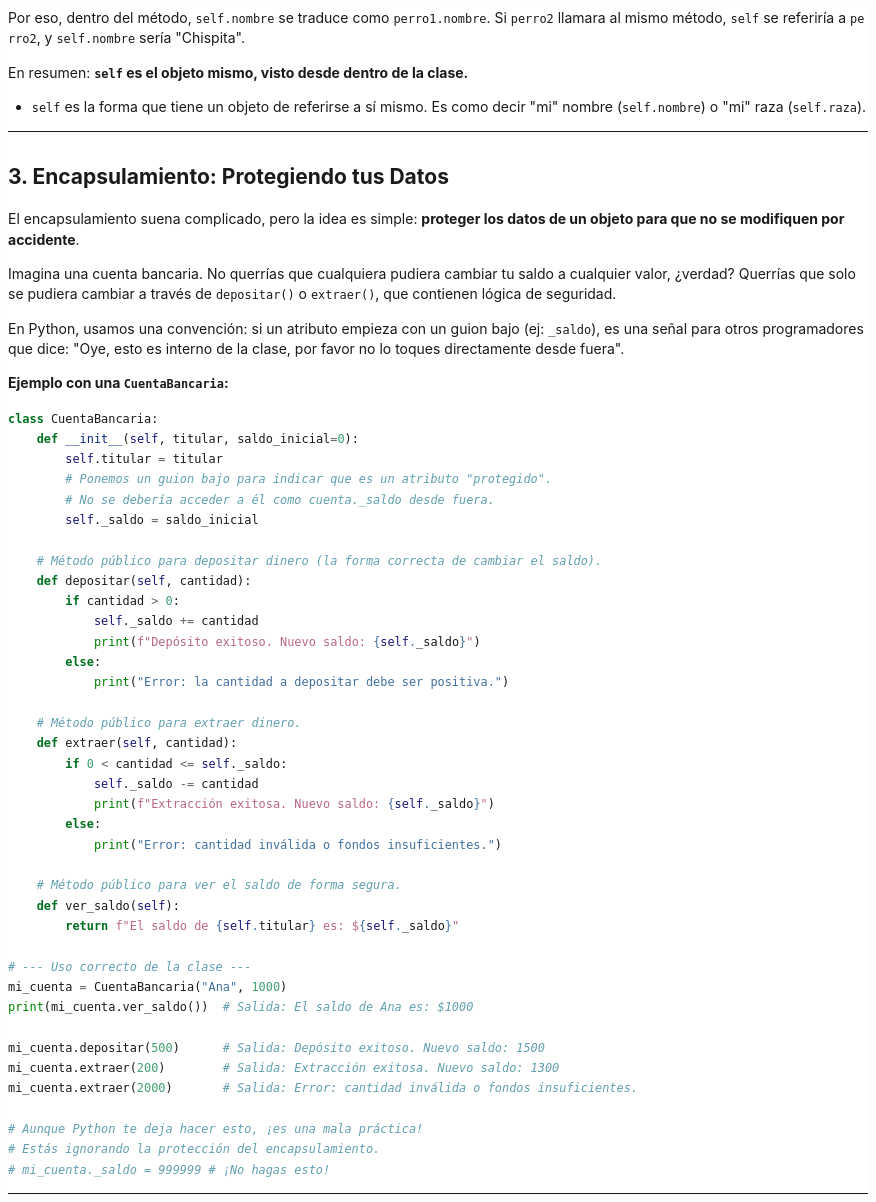 Por eso, dentro del método, `self.nombre` se traduce como `perro1.nombre`. Si `perro2` llamara al mismo método, `self` se referiría a `perro2`, y `self.nombre` sería "Chispita".

En resumen: **`self` es el objeto mismo, visto desde dentro de la clase.**

- `self` es la forma que tiene un objeto de referirse a sí mismo. Es como decir "mi" nombre (`self.nombre`) o "mi" raza (`self.raza`).

---

## 3. Encapsulamiento: Protegiendo tus Datos

El encapsulamiento suena complicado, pero la idea es simple: **proteger los datos de un objeto para que no se modifiquen por accidente**.

Imagina una cuenta bancaria. No querrías que cualquiera pudiera cambiar tu saldo a cualquier valor, ¿verdad? Querrías que solo se pudiera cambiar a través de `depositar()` o `extraer()`, que contienen lógica de seguridad.

En Python, usamos una convención: si un atributo empieza con un guion bajo (ej: `_saldo`), es una señal para otros programadores que dice: "Oye, esto es interno de la clase, por favor no lo toques directamente desde fuera".

**Ejemplo con una `CuentaBancaria`:**

```python
class CuentaBancaria:
    def __init__(self, titular, saldo_inicial=0):
        self.titular = titular
        # Ponemos un guion bajo para indicar que es un atributo "protegido".
        # No se debería acceder a él como cuenta._saldo desde fuera.
        self._saldo = saldo_inicial

    # Método público para depositar dinero (la forma correcta de cambiar el saldo).
    def depositar(self, cantidad):
        if cantidad > 0:
            self._saldo += cantidad
            print(f"Depósito exitoso. Nuevo saldo: {self._saldo}")
        else:
            print("Error: la cantidad a depositar debe ser positiva.")

    # Método público para extraer dinero.
    def extraer(self, cantidad):
        if 0 < cantidad <= self._saldo:
            self._saldo -= cantidad
            print(f"Extracción exitosa. Nuevo saldo: {self._saldo}")
        else:
            print("Error: cantidad inválida o fondos insuficientes.")

    # Método público para ver el saldo de forma segura.
    def ver_saldo(self):
        return f"El saldo de {self.titular} es: ${self._saldo}"

# --- Uso correcto de la clase ---
mi_cuenta = CuentaBancaria("Ana", 1000)
print(mi_cuenta.ver_saldo())  # Salida: El saldo de Ana es: $1000

mi_cuenta.depositar(500)      # Salida: Depósito exitoso. Nuevo saldo: 1500
mi_cuenta.extraer(200)        # Salida: Extracción exitosa. Nuevo saldo: 1300
mi_cuenta.extraer(2000)       # Salida: Error: cantidad inválida o fondos insuficientes.

# Aunque Python te deja hacer esto, ¡es una mala práctica!
# Estás ignorando la protección del encapsulamiento.
# mi_cuenta._saldo = 999999 # ¡No hagas esto!
```

---